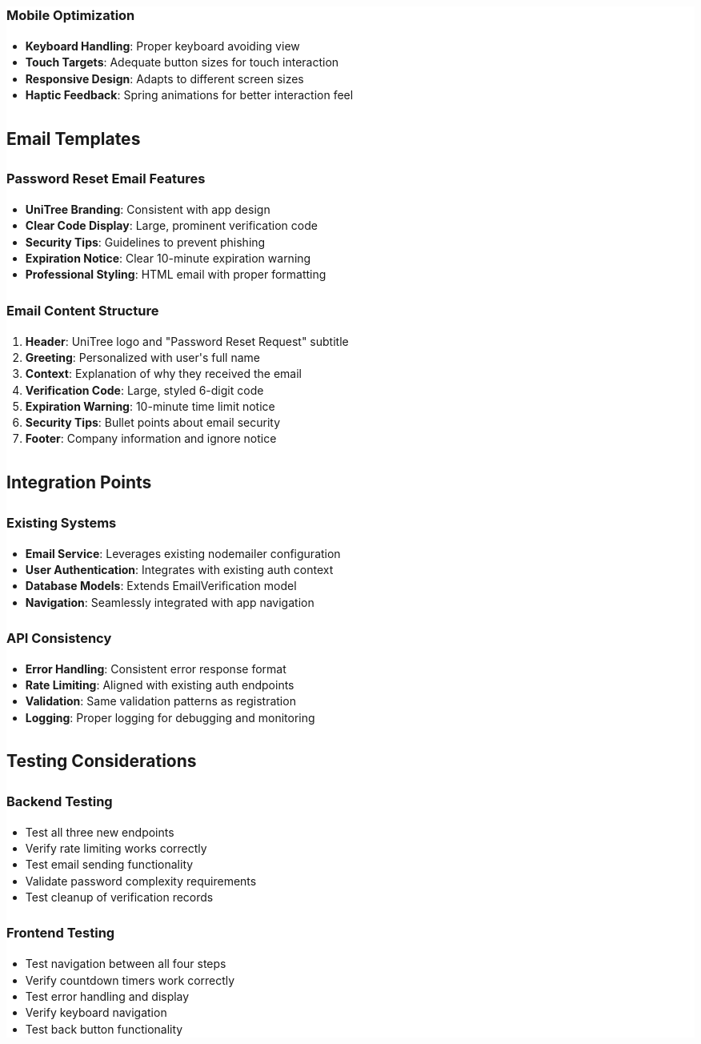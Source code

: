 ### Mobile Optimization
- **Keyboard Handling**: Proper keyboard avoiding view
- **Touch Targets**: Adequate button sizes for touch interaction
- **Responsive Design**: Adapts to different screen sizes
- **Haptic Feedback**: Spring animations for better interaction feel

## Email Templates

### Password Reset Email Features
- **UniTree Branding**: Consistent with app design
- **Clear Code Display**: Large, prominent verification code
- **Security Tips**: Guidelines to prevent phishing
- **Expiration Notice**: Clear 10-minute expiration warning
- **Professional Styling**: HTML email with proper formatting

### Email Content Structure
1. **Header**: UniTree logo and "Password Reset Request" subtitle
2. **Greeting**: Personalized with user's full name
3. **Context**: Explanation of why they received the email
4. **Verification Code**: Large, styled 6-digit code
5. **Expiration Warning**: 10-minute time limit notice
6. **Security Tips**: Bullet points about email security
7. **Footer**: Company information and ignore notice

## Integration Points

### Existing Systems
- **Email Service**: Leverages existing nodemailer configuration
- **User Authentication**: Integrates with existing auth context
- **Database Models**: Extends EmailVerification model
- **Navigation**: Seamlessly integrated with app navigation

### API Consistency
- **Error Handling**: Consistent error response format
- **Rate Limiting**: Aligned with existing auth endpoints
- **Validation**: Same validation patterns as registration
- **Logging**: Proper logging for debugging and monitoring

## Testing Considerations

### Backend Testing
- Test all three new endpoints
- Verify rate limiting works correctly
- Test email sending functionality
- Validate password complexity requirements
- Test cleanup of verification records

### Frontend Testing
- Test navigation between all four steps
- Verify countdown timers work correctly
- Test error handling and display
- Verify keyboard navigation
- Test back button functionality
